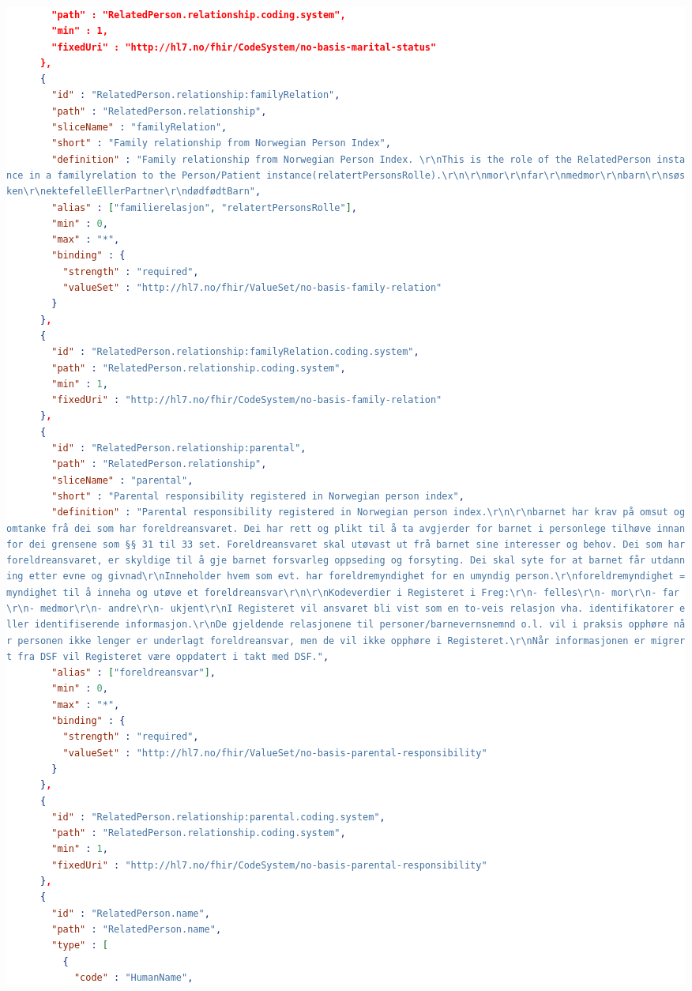 ```json
        "path" : "RelatedPerson.relationship.coding.system",
        "min" : 1,
        "fixedUri" : "http://hl7.no/fhir/CodeSystem/no-basis-marital-status"
      },
      {
        "id" : "RelatedPerson.relationship:familyRelation",
        "path" : "RelatedPerson.relationship",
        "sliceName" : "familyRelation",
        "short" : "Family relationship from Norwegian Person Index",
        "definition" : "Family relationship from Norwegian Person Index. \r\nThis is the role of the RelatedPerson instance in a familyrelation to the Person/Patient instance(relatertPersonsRolle).\r\n\r\nmor\r\nfar\r\nmedmor\r\nbarn\r\nsøsken\r\nektefelleEllerPartner\r\ndødfødtBarn",
        "alias" : ["familierelasjon", "relatertPersonsRolle"],
        "min" : 0,
        "max" : "*",
        "binding" : {
          "strength" : "required",
          "valueSet" : "http://hl7.no/fhir/ValueSet/no-basis-family-relation"
        }
      },
      {
        "id" : "RelatedPerson.relationship:familyRelation.coding.system",
        "path" : "RelatedPerson.relationship.coding.system",
        "min" : 1,
        "fixedUri" : "http://hl7.no/fhir/CodeSystem/no-basis-family-relation"
      },
      {
        "id" : "RelatedPerson.relationship:parental",
        "path" : "RelatedPerson.relationship",
        "sliceName" : "parental",
        "short" : "Parental responsibility registered in Norwegian person index",
        "definition" : "Parental responsibility registered in Norwegian person index.\r\n\r\nbarnet har krav på omsut og omtanke frå dei som har foreldreansvaret. Dei har rett og plikt til å ta avgjerder for barnet i personlege tilhøve innanfor dei grensene som §§ 31 til 33 set. Foreldreansvaret skal utøvast ut frå barnet sine interesser og behov. Dei som har foreldreansvaret, er skyldige til å gje barnet forsvarleg oppseding og forsyting. Dei skal syte for at barnet får utdanning etter evne og givnad\r\nInneholder hvem som evt. har foreldremyndighet for en umyndig person.\r\nforeldremyndighet = myndighet til å inneha og utøve et foreldreansvar\r\n\r\nKodeverdier i Registeret i Freg:\r\n- felles\r\n- mor\r\n- far\r\n- medmor\r\n- andre\r\n- ukjent\r\nI Registeret vil ansvaret bli vist som en to-veis relasjon vha. identifikatorer eller identifiserende informasjon.\r\nDe gjeldende relasjonene til personer/barnevernsnemnd o.l. vil i praksis opphøre når personen ikke lenger er underlagt foreldreansvar, men de vil ikke opphøre i Registeret.\r\nNår informasjonen er migrert fra DSF vil Registeret være oppdatert i takt med DSF.",
        "alias" : ["foreldreansvar"],
        "min" : 0,
        "max" : "*",
        "binding" : {
          "strength" : "required",
          "valueSet" : "http://hl7.no/fhir/ValueSet/no-basis-parental-responsibility"
        }
      },
      {
        "id" : "RelatedPerson.relationship:parental.coding.system",
        "path" : "RelatedPerson.relationship.coding.system",
        "min" : 1,
        "fixedUri" : "http://hl7.no/fhir/CodeSystem/no-basis-parental-responsibility"
      },
      {
        "id" : "RelatedPerson.name",
        "path" : "RelatedPerson.name",
        "type" : [
          {
            "code" : "HumanName",
```
